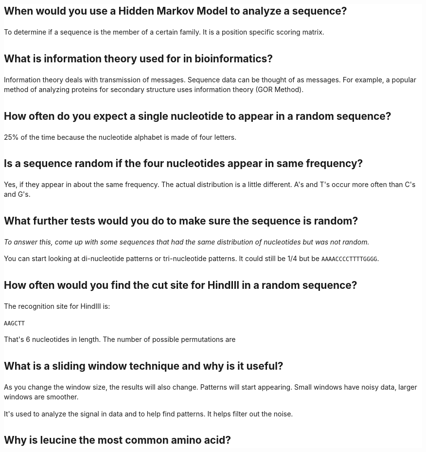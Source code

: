 ## When would you use a Hidden Markov Model to analyze a sequence?

To determine if a sequence is the member of a certain family.
It is a position specific scoring matrix.

## What is information theory used for in bioinformatics?

Information theory deals with transmission of messages.  Sequence data can be
thought of as messages.  For example, a popular method of analyzing proteins
for secondary structure uses information theory (GOR Method).

## How often do you expect a single nucleotide to appear in a random sequence?

25% of the time because the nucleotide alphabet is made of four letters.

## Is a sequence random if the four nucleotides appear in same frequency?

Yes, if they appear in about the same frequency.  The actual distribution is
a little different.  A's and T's occur more often than C's and G's.

## What further tests would you do to make sure the sequence is random?

_To answer this, come up with some sequences that had the same distribution
of nucleotides but was not random._

You can start looking at di-nucleotide patterns or tri-nucleotide patterns.
It could still be 1/4 but be `AAAACCCCTTTTGGGG`.

## How often would you find the cut site for HindIII in a random sequence?

The recognition site for HindIII is:

    AAGCTT

That's 6 nucleotides in length.  The number of possible permutations are 

## What is a sliding window technique and why is it useful?

As you change the window size, the results will also change.  Patterns will start
appearing.  Small windows have noisy data, larger windows are smoother.

It's used to analyze the signal in data and to help find patterns.  It helps
filter out the noise.

## Why is leucine the most common amino acid?
